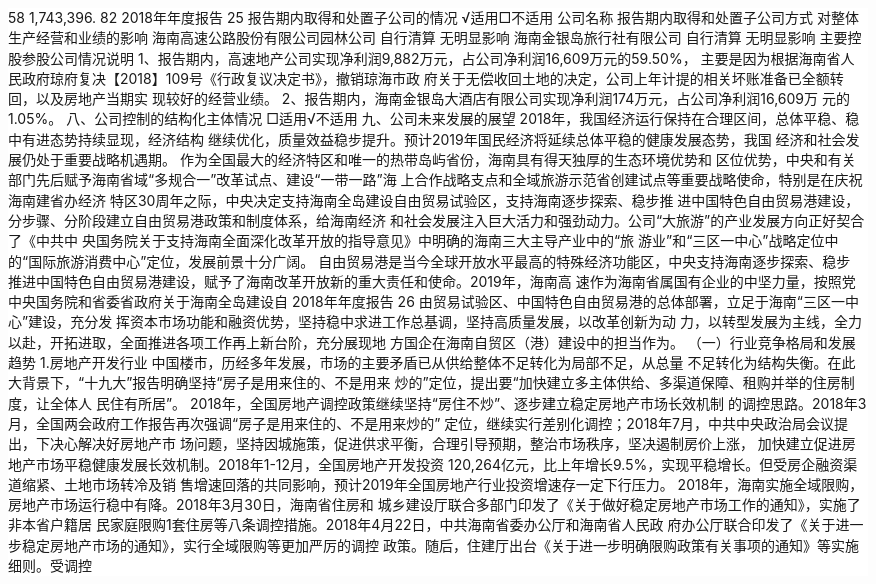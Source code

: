 58
1,743,396.
82
2018年年度报告
25
报告期内取得和处置子公司的情况
√适用□不适用
公司名称
报告期内取得和处置子公司方式
对整体生产经营和业绩的影响
海南高速公路股份有限公司园林公司
自行清算
无明显影响
海南金银岛旅行社有限公司
自行清算
无明显影响
主要控股参股公司情况说明
1、报告期内，高速地产公司实现净利润9,882万元，占公司净利润16,609万元的59.50%，
主要是因为根据海南省人民政府琼府复决【2018】109号《行政复议决定书》，撤销琼海市政
府关于无偿收回土地的决定，公司上年计提的相关坏账准备已全额转回，以及房地产当期实
现较好的经营业绩。
2、报告期内，海南金银岛大酒店有限公司实现净利润174万元，占公司净利润16,609万
元的1.05%。
八、公司控制的结构化主体情况
□适用√不适用
九、公司未来发展的展望
2018年，我国经济运行保持在合理区间，总体平稳、稳中有进态势持续显现，经济结构
继续优化，质量效益稳步提升。预计2019年国民经济将延续总体平稳的健康发展态势，我国
经济和社会发展仍处于重要战略机遇期。
作为全国最大的经济特区和唯一的热带岛屿省份，海南具有得天独厚的生态环境优势和
区位优势，中央和有关部门先后赋予海南省域“多规合一”改革试点、建设“一带一路”海
上合作战略支点和全域旅游示范省创建试点等重要战略使命，特别是在庆祝海南建省办经济
特区30周年之际，中央决定支持海南全岛建设自由贸易试验区，支持海南逐步探索、稳步推
进中国特色自由贸易港建设，分步骤、分阶段建立自由贸易港政策和制度体系，给海南经济
和社会发展注入巨大活力和强劲动力。公司“大旅游”的产业发展方向正好契合了《中共中
央国务院关于支持海南全面深化改革开放的指导意见》中明确的海南三大主导产业中的“旅
游业”和“三区一中心”战略定位中的“国际旅游消费中心”定位，发展前景十分广阔。
自由贸易港是当今全球开放水平最高的特殊经济功能区，中央支持海南逐步探索、稳步
推进中国特色自由贸易港建设，赋予了海南改革开放新的重大责任和使命。2019年，海南高
速作为海南省属国有企业的中坚力量，按照党中央国务院和省委省政府关于海南全岛建设自
2018年年度报告
26
由贸易试验区、中国特色自由贸易港的总体部署，立足于海南“三区一中心”建设，充分发
挥资本市场功能和融资优势，坚持稳中求进工作总基调，坚持高质量发展，以改革创新为动
力，以转型发展为主线，全力以赴，开拓进取，全面推进各项工作再上新台阶，充分展现地
方国企在海南自贸区（港）建设中的担当作为。
（一）行业竞争格局和发展趋势
1.房地产开发行业
中国楼市，历经多年发展，市场的主要矛盾已从供给整体不足转化为局部不足，从总量
不足转化为结构失衡。在此大背景下，“十九大”报告明确坚持“房子是用来住的、不是用来
炒的”定位，提出要“加快建立多主体供给、多渠道保障、租购并举的住房制度，让全体人
民住有所居”。
2018年，全国房地产调控政策继续坚持“房住不炒”、逐步建立稳定房地产市场长效机制
的调控思路。2018年3月，全国两会政府工作报告再次强调“房子是用来住的、不是用来炒的”
定位，继续实行差别化调控；2018年7月，中共中央政治局会议提出，下决心解决好房地产市
场问题，坚持因城施策，促进供求平衡，合理引导预期，整治市场秩序，坚决遏制房价上涨，
加快建立促进房地产市场平稳健康发展长效机制。2018年1-12月，全国房地产开发投资
120,264亿元，比上年增长9.5%，实现平稳增长。但受房企融资渠道缩紧、土地市场转冷及销
售增速回落的共同影响，预计2019年全国房地产行业投资增速存一定下行压力。
2018年，海南实施全域限购，房地产市场运行稳中有降。2018年3月30日，海南省住房和
城乡建设厅联合多部门印发了《关于做好稳定房地产市场工作的通知》，实施了非本省户籍居
民家庭限购1套住房等八条调控措施。2018年4月22日，中共海南省委办公厅和海南省人民政
府办公厅联合印发了《关于进一步稳定房地产市场的通知》，实行全域限购等更加严厉的调控
政策。随后，住建厅出台《关于进一步明确限购政策有关事项的通知》等实施细则。受调控